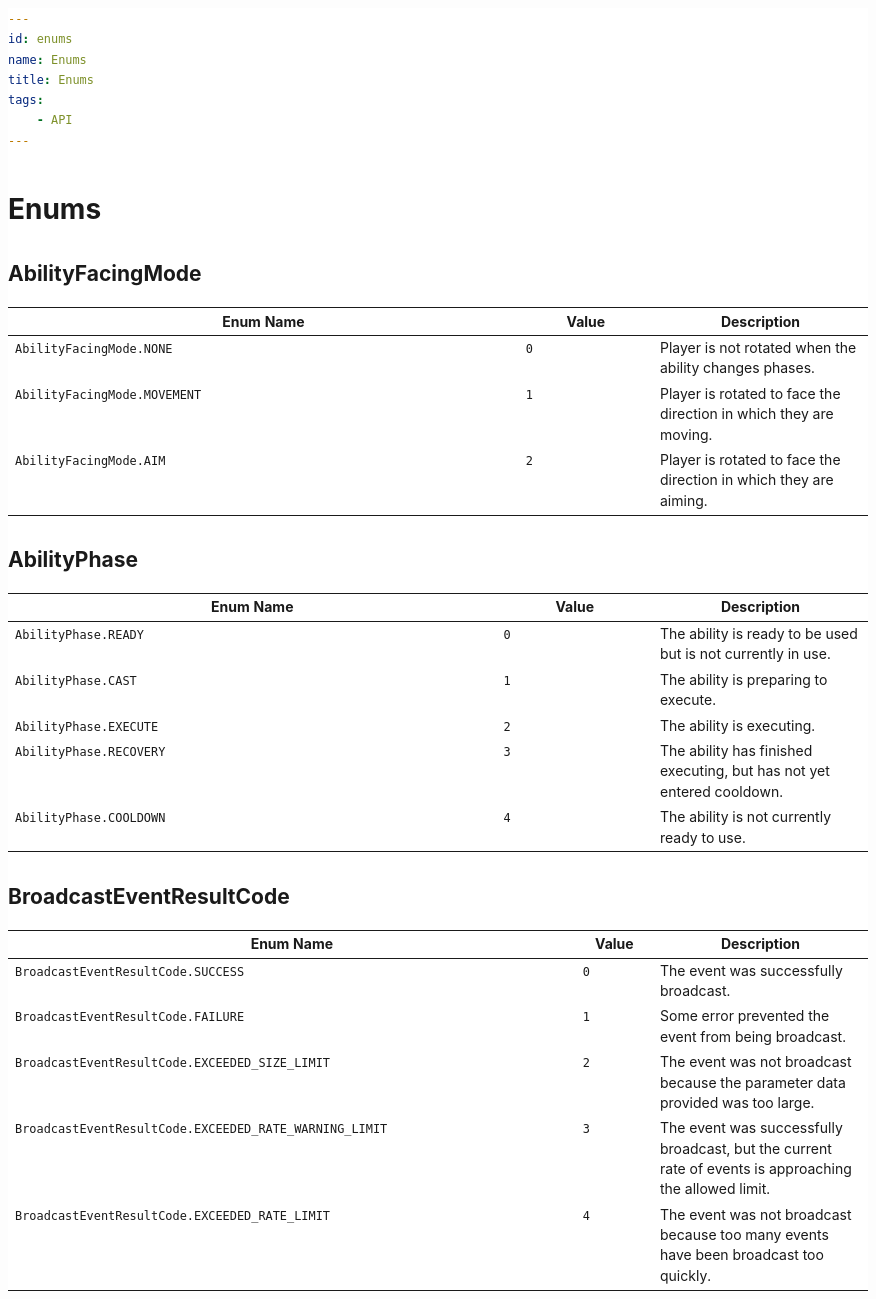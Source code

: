 ```yaml
---
id: enums
name: Enums
title: Enums
tags:
    - API
---
```


<style>
    .md-typeset table:not([class]) tr td:first-child {
        width: auto;
    }

    table > thead > tr > th:nth-child(3),
    .md-typeset table:not([class]) tr td:nth-child(2) {
        width: 25%;
    }
</style>

# Enums

## AbilityFacingMode

| Enum Name | Value | Description |
| --------- | ----------- | ----------- |
| `AbilityFacingMode.NONE` | `0` | Player is not rotated when the ability changes phases. |
| `AbilityFacingMode.MOVEMENT` | `1` | Player is rotated to face the direction in which they are moving. |
| `AbilityFacingMode.AIM` | `2` | Player is rotated to face the direction in which they are aiming. |

## AbilityPhase

| Enum Name | Value | Description |
| --------- | ----------- | ----------- |
| `AbilityPhase.READY` | `0` | The ability is ready to be used but is not currently in use. |
| `AbilityPhase.CAST` | `1` | The ability is preparing to execute. |
| `AbilityPhase.EXECUTE` | `2` | The ability is executing. |
| `AbilityPhase.RECOVERY` | `3` | The ability has finished executing, but has not yet entered cooldown. |
| `AbilityPhase.COOLDOWN` | `4` | The ability is not currently ready to use. |

## BroadcastEventResultCode

| Enum Name | Value | Description |
| --------- | ----------- | ----------- |
| `BroadcastEventResultCode.SUCCESS` | `0` | The event was successfully broadcast. |
| `BroadcastEventResultCode.FAILURE` | `1` | Some error prevented the event from being broadcast. |
| `BroadcastEventResultCode.EXCEEDED_SIZE_LIMIT` | `2` | The event was not broadcast because the parameter data provided was too large. |
| `BroadcastEventResultCode.EXCEEDED_RATE_WARNING_LIMIT` | `3` | The event was successfully broadcast, but the current rate of events is approaching the allowed limit. |
| `BroadcastEventResultCode.EXCEEDED_RATE_LIMIT` | `4` | The event was not broadcast because too many events have been broadcast too quickly. |
